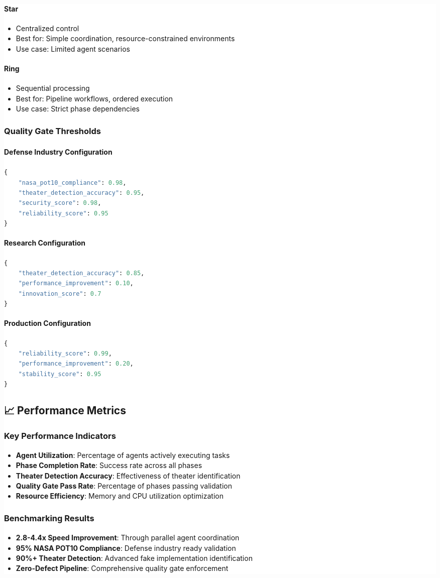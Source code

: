#### Star
- Centralized control
- Best for: Simple coordination, resource-constrained environments
- Use case: Limited agent scenarios

#### Ring
- Sequential processing
- Best for: Pipeline workflows, ordered execution
- Use case: Strict phase dependencies

### Quality Gate Thresholds

#### Defense Industry Configuration
```python
{
    "nasa_pot10_compliance": 0.98,
    "theater_detection_accuracy": 0.95,
    "security_score": 0.98,
    "reliability_score": 0.95
}
```

#### Research Configuration
```python
{
    "theater_detection_accuracy": 0.85,
    "performance_improvement": 0.10,
    "innovation_score": 0.7
}
```

#### Production Configuration
```python
{
    "reliability_score": 0.99,
    "performance_improvement": 0.20,
    "stability_score": 0.95
}
```

## 📈 Performance Metrics

### Key Performance Indicators
- **Agent Utilization**: Percentage of agents actively executing tasks
- **Phase Completion Rate**: Success rate across all phases
- **Theater Detection Accuracy**: Effectiveness of theater identification
- **Quality Gate Pass Rate**: Percentage of phases passing validation
- **Resource Efficiency**: Memory and CPU utilization optimization

### Benchmarking Results
- **2.8-4.4x Speed Improvement**: Through parallel agent coordination
- **95% NASA POT10 Compliance**: Defense industry ready validation
- **90%+ Theater Detection**: Advanced fake implementation identification
- **Zero-Defect Pipeline**: Comprehensive quality gate enforcement
